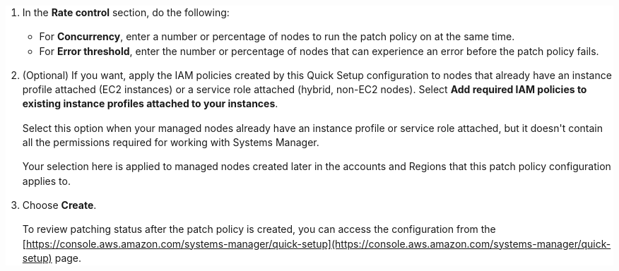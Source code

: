 1. In the **Rate control** section, do the following:
   + For **Concurrency**, enter a number or percentage of nodes to run the patch policy on at the same time\.
   + For **Error threshold**, enter the number or percentage of nodes that can experience an error before the patch policy fails\.

1. \(Optional\) If you want, apply the IAM policies created by this Quick Setup configuration to nodes that already have an instance profile attached \(EC2 instances\) or a service role attached \(hybrid, non\-EC2 nodes\)\. Select **Add required IAM policies to existing instance profiles attached to your instances**\.

   Select this option when your managed nodes already have an instance profile or service role attached, but it doesn't contain all the permissions required for working with Systems Manager\.

   Your selection here is applied to managed nodes created later in the accounts and Regions that this patch policy configuration applies to\.

1. Choose **Create**\.

   To review patching status after the patch policy is created, you can access the configuration from the [https://console.aws.amazon.com/systems-manager/quick-setup](https://console.aws.amazon.com/systems-manager/quick-setup) page\.
